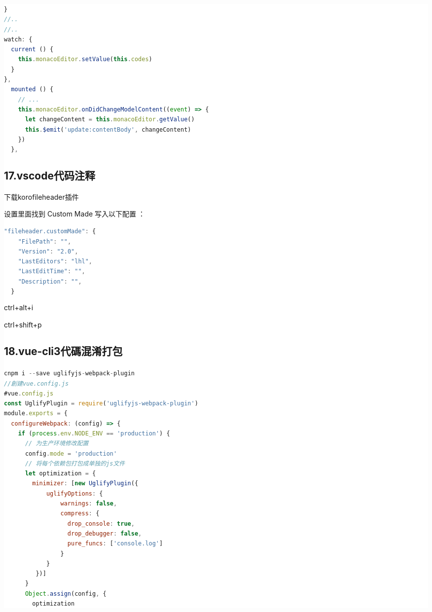 ```js
}
//..
//..
watch: {
  current () {
    this.monacoEditor.setValue(this.codes)
  }
},
  mounted () {
    // ...
    this.monacoEditor.onDidChangeModelContent((event) => {
      let changeContent = this.monacoEditor.getValue()
      this.$emit('update:contentBody', changeContent)
    })
  },

```

## 17.vscode代码注释

下载korofileheader插件

设置里面找到 Custom Made 写入以下配置 ：

```js
"fileheader.customMade": {
    "FilePath": "",
    "Version": "2.0",
    "LastEditors": "lhl",
    "LastEditTime": "",
    "Description": "",
  }
```

ctrl+alt+i

ctrl+shift+p

## 18.vue-cli3代碼混淆打包

```js
cnpm i --save uglifyjs-webpack-plugin
//創建vue.config.js
#vue.config.js
const UglifyPlugin = require('uglifyjs-webpack-plugin')
module.exports = {
  configureWebpack: (config) => {
    if (process.env.NODE_ENV == 'production') {
      // 为生产环境修改配置
      config.mode = 'production'
      // 将每个依赖包打包成单独的js文件
      let optimization = {
        minimizer: [new UglifyPlugin({
            uglifyOptions: {
                warnings: false,
                compress: {
                  drop_console: true, 
                  drop_debugger: false,
                  pure_funcs: ['console.log'] 
                }
            }
         })]
      }
      Object.assign(config, {
        optimization
```

  [index: number]: string;